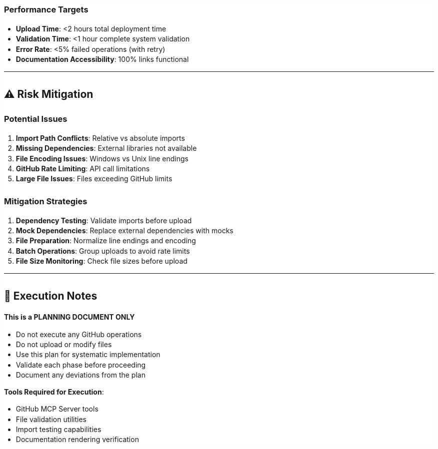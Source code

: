 ### **Performance Targets**
- **Upload Time**: <2 hours total deployment time
- **Validation Time**: <1 hour complete system validation
- **Error Rate**: <5% failed operations (with retry)
- **Documentation Accessibility**: 100% links functional

---

## ⚠️ **Risk Mitigation**

### **Potential Issues**
1. **Import Path Conflicts**: Relative vs absolute imports
2. **Missing Dependencies**: External libraries not available
3. **File Encoding Issues**: Windows vs Unix line endings
4. **GitHub Rate Limiting**: API call limitations
5. **Large File Issues**: Files exceeding GitHub limits

### **Mitigation Strategies**
1. **Dependency Testing**: Validate imports before upload
2. **Mock Dependencies**: Replace external dependencies with mocks
3. **File Preparation**: Normalize line endings and encoding
4. **Batch Operations**: Group uploads to avoid rate limits
5. **File Size Monitoring**: Check file sizes before upload

---

## 🎯 **Execution Notes**

**This is a PLANNING DOCUMENT ONLY**
- Do not execute any GitHub operations
- Do not upload or modify files
- Use this plan for systematic implementation
- Validate each phase before proceeding
- Document any deviations from the plan

**Tools Required for Execution**:
- GitHub MCP Server tools
- File validation utilities
- Import testing capabilities
- Documentation rendering verification
